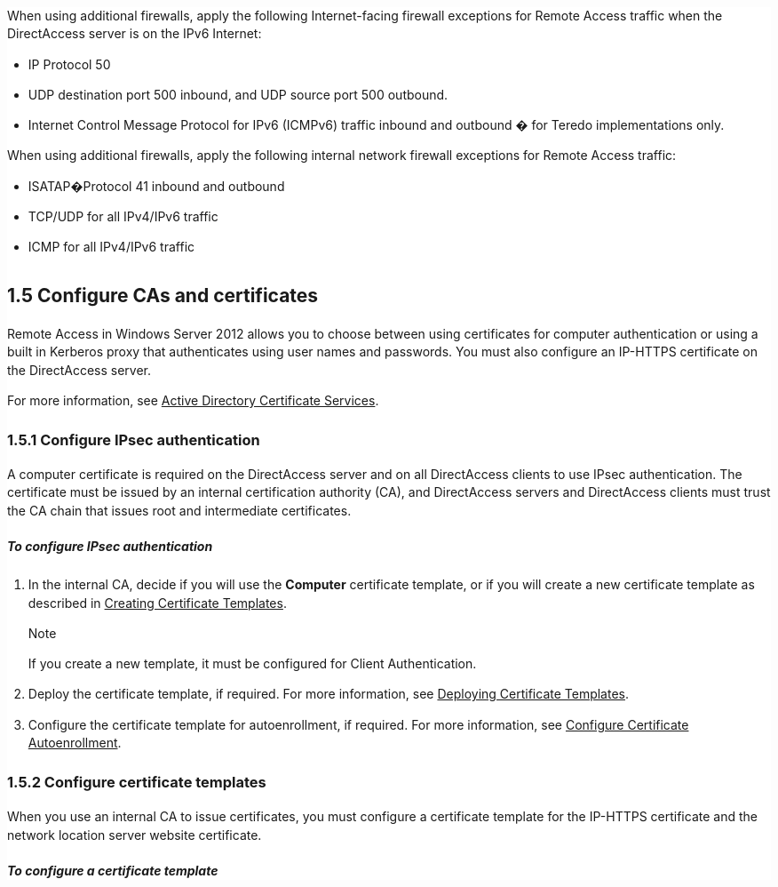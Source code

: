 When using additional firewalls, apply the following Internet-facing firewall exceptions for Remote Access traffic when the DirectAccess server is on the IPv6 Internet:  
  
-   IP Protocol 50  
  
-   UDP destination port 500 inbound, and UDP source port 500 outbound.  
  
-   Internet Control Message Protocol for IPv6 (ICMPv6) traffic inbound and outbound � for Teredo implementations only.  
  
When using additional firewalls, apply the following internal network firewall exceptions for Remote Access traffic:  
  
-   ISATAP�Protocol 41 inbound and outbound  
  
-   TCP/UDP for all IPv4/IPv6 traffic  
  
-   ICMP for all IPv4/IPv6 traffic  
  
## <a name="ConfigCAs"></a>1.5 Configure CAs and certificates  
Remote Access in  Windows Server 2012  allows you to choose between using certificates for computer authentication or using a built in Kerberos proxy that authenticates using user names and passwords. You must also configure an IP-HTTPS certificate on the DirectAccess server.  
  
For more information, see [Active Directory Certificate Services](http://technet.microsoft.com/library/cc770357(WS.10).aspx).  
  
### 1.5.1 Configure IPsec authentication  
A computer certificate is required on the DirectAccess server and on all DirectAccess clients to use IPsec authentication. The certificate must be issued by an internal certification authority (CA), and DirectAccess servers and DirectAccess clients must trust the CA chain that issues root and intermediate certificates.  
  
##### To configure IPsec authentication  
  
1.  In the internal CA, decide if you will use the **Computer** certificate template, or if you will create a new certificate template as described in [Creating Certificate Templates](http://technet.microsoft.com/library/cc731705(WS.10).aspx).  
  
    > [!NOTE]  
    > If you create a new template, it must be configured for Client Authentication.  
  
2.  Deploy the certificate template, if required. For more information, see [Deploying Certificate Templates](http://technet.microsoft.com/library/cc770794(WS.10).aspx).  
  
3.  Configure the certificate template for autoenrollment, if required. For more information, see [Configure Certificate Autoenrollment](http://technet.microsoft.com/library/cc731522.aspx).  
  
### <a name="ConfigCertTemp"></a>1.5.2 Configure certificate templates  
When you use an internal CA to issue certificates, you must configure a certificate template for the IP-HTTPS certificate and the network location server website certificate.  
  
##### To configure a certificate template  
  
